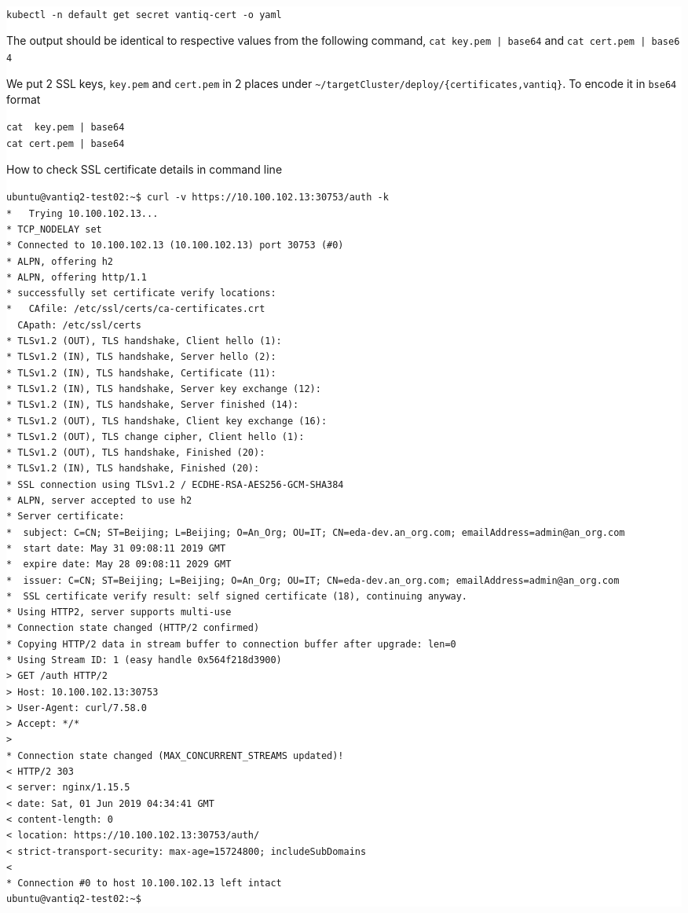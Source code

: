 ```
kubectl -n default get secret vantiq-cert -o yaml
```

The output should be identical to respective values from the following command, ```cat key.pem | base64``` and ```cat cert.pem | base64```

We put 2 SSL keys, ```key.pem``` and ```cert.pem``` in 2 places under ```~/targetCluster/deploy/{certificates,vantiq}```. To encode it in ```bse64``` format

```
cat  key.pem | base64
cat cert.pem | base64
```

How to check SSL certificate details in command line
```
ubuntu@vantiq2-test02:~$ curl -v https://10.100.102.13:30753/auth -k
*   Trying 10.100.102.13...
* TCP_NODELAY set
* Connected to 10.100.102.13 (10.100.102.13) port 30753 (#0)
* ALPN, offering h2
* ALPN, offering http/1.1
* successfully set certificate verify locations:
*   CAfile: /etc/ssl/certs/ca-certificates.crt
  CApath: /etc/ssl/certs
* TLSv1.2 (OUT), TLS handshake, Client hello (1):
* TLSv1.2 (IN), TLS handshake, Server hello (2):
* TLSv1.2 (IN), TLS handshake, Certificate (11):
* TLSv1.2 (IN), TLS handshake, Server key exchange (12):
* TLSv1.2 (IN), TLS handshake, Server finished (14):
* TLSv1.2 (OUT), TLS handshake, Client key exchange (16):
* TLSv1.2 (OUT), TLS change cipher, Client hello (1):
* TLSv1.2 (OUT), TLS handshake, Finished (20):
* TLSv1.2 (IN), TLS handshake, Finished (20):
* SSL connection using TLSv1.2 / ECDHE-RSA-AES256-GCM-SHA384
* ALPN, server accepted to use h2
* Server certificate:
*  subject: C=CN; ST=Beijing; L=Beijing; O=An_Org; OU=IT; CN=eda-dev.an_org.com; emailAddress=admin@an_org.com
*  start date: May 31 09:08:11 2019 GMT
*  expire date: May 28 09:08:11 2029 GMT
*  issuer: C=CN; ST=Beijing; L=Beijing; O=An_Org; OU=IT; CN=eda-dev.an_org.com; emailAddress=admin@an_org.com
*  SSL certificate verify result: self signed certificate (18), continuing anyway.
* Using HTTP2, server supports multi-use
* Connection state changed (HTTP/2 confirmed)
* Copying HTTP/2 data in stream buffer to connection buffer after upgrade: len=0
* Using Stream ID: 1 (easy handle 0x564f218d3900)
> GET /auth HTTP/2
> Host: 10.100.102.13:30753
> User-Agent: curl/7.58.0
> Accept: */*
>
* Connection state changed (MAX_CONCURRENT_STREAMS updated)!
< HTTP/2 303
< server: nginx/1.15.5
< date: Sat, 01 Jun 2019 04:34:41 GMT
< content-length: 0
< location: https://10.100.102.13:30753/auth/
< strict-transport-security: max-age=15724800; includeSubDomains
<
* Connection #0 to host 10.100.102.13 left intact
ubuntu@vantiq2-test02:~$
```
